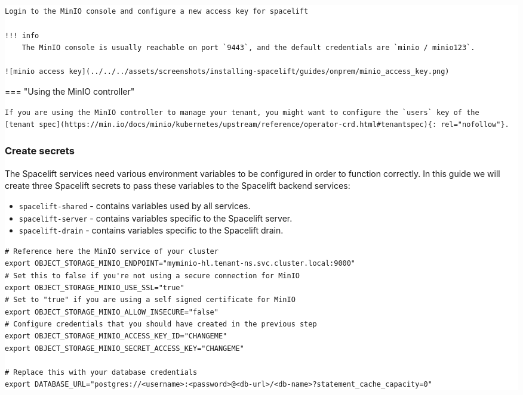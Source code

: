     Login to the MinIO console and configure a new access key for spacelift

    !!! info
        The MinIO console is usually reachable on port `9443`, and the default credentials are `minio / minio123`.

    ![minio access key](../../../assets/screenshots/installing-spacelift/guides/onprem/minio_access_key.png)

=== "Using the MinIO controller"

    If you are using the MinIO controller to manage your tenant, you might want to configure the `users` key of the
    [tenant spec](https://min.io/docs/minio/kubernetes/upstream/reference/operator-crd.html#tenantspec){: rel="nofollow"}.

### Create secrets

The Spacelift services need various environment variables to be configured in order to function correctly.
In this guide we will create three Spacelift secrets to pass these variables to the Spacelift backend services:

- `spacelift-shared` - contains variables used by all services.
- `spacelift-server` - contains variables specific to the Spacelift server.
- `spacelift-drain` - contains variables specific to the Spacelift drain.

```shell
# Reference here the MinIO service of your cluster
export OBJECT_STORAGE_MINIO_ENDPOINT="myminio-hl.tenant-ns.svc.cluster.local:9000"
# Set this to false if you're not using a secure connection for MinIO
export OBJECT_STORAGE_MINIO_USE_SSL="true"
# Set to "true" if you are using a self signed certificate for MinIO
export OBJECT_STORAGE_MINIO_ALLOW_INSECURE="false"
# Configure credentials that you should have created in the previous step
export OBJECT_STORAGE_MINIO_ACCESS_KEY_ID="CHANGEME"
export OBJECT_STORAGE_MINIO_SECRET_ACCESS_KEY="CHANGEME"

# Replace this with your database credentials
export DATABASE_URL="postgres://<username>:<password>@<db-url>/<db-name>?statement_cache_capacity=0"
```